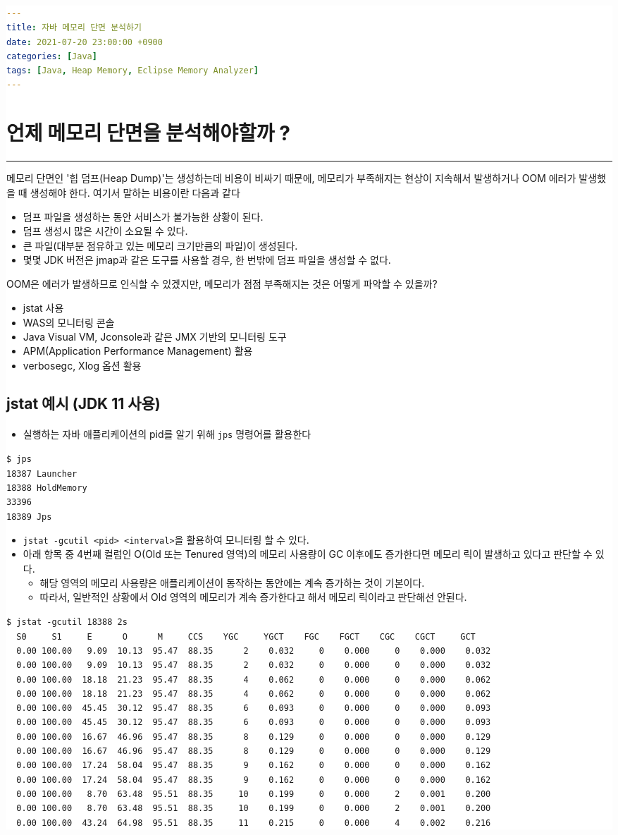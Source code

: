 ```yaml
---
title: 자바 메모리 단면 분석하기
date: 2021-07-20 23:00:00 +0900
categories: [Java]
tags: [Java, Heap Memory, Eclipse Memory Analyzer]
---
```


# 언제 메모리 단면을 분석해야할까 ?
---
메모리 단면인 '힙 덤프(Heap Dump)'는 생성하는데 비용이 비싸기 때문에, 메모리가 부족해지는 현상이 지속해서 발생하거나 OOM 에러가 발생했을 때 생성해야 한다.
여기서 말하는 비용이란 다음과 같다
- 덤프 파일을 생성하는 동안 서비스가 불가능한 상황이 된다.
- 덤프 생성시 많은 시간이 소요될 수 있다.
- 큰 파일(대부분 점유하고 있는 메모리 크기만큼의 파일)이 생성된다.
- 몇몇 JDK 버전은 jmap과 같은 도구를 사용할 경우, 한 번밖에 덤프 파일을 생성할 수 없다.

OOM은 에러가 발생하므로 인식할 수 있겠지만, 메모리가 점점 부족해지는 것은 어떻게 파악할 수 있을까?
- jstat 사용
- WAS의 모니터링 콘솔
- Java Visual VM, Jconsole과 같은 JMX 기반의 모니터링 도구
- APM(Application Performance Management) 활용
- verbosegc, Xlog 옵션 활용

## jstat 예시 (JDK 11 사용)
- 실행하는 자바 애플리케이션의 pid를 알기 위해 `jps` 명령어를 활용한다
```
$ jps
18387 Launcher
18388 HoldMemory
33396
18389 Jps
```

- `jstat -gcutil <pid> <interval>`을 활용하여 모니터링 할 수 있다.
- 아래 항목 중 4번째 컬럼인 O(Old 또는 Tenured 영역)의 메모리 사용량이 GC 이후에도 증가한다면 메모리 릭이 발생하고 있다고 판단할 수 있다.
  - 해당 영역의 메모리 사용량은 애플리케이션이 동작하는 동안에는 계속 증가하는 것이 기본이다.
  - 따라서, 일반적인 상황에서 Old 영역의 메모리가 계속 증가한다고 해서 메모리 릭이라고 판단해선 안된다.
```
$ jstat -gcutil 18388 2s
  S0     S1     E      O      M     CCS    YGC     YGCT    FGC    FGCT    CGC    CGCT     GCT
  0.00 100.00   9.09  10.13  95.47  88.35      2    0.032     0    0.000     0    0.000    0.032
  0.00 100.00   9.09  10.13  95.47  88.35      2    0.032     0    0.000     0    0.000    0.032
  0.00 100.00  18.18  21.23  95.47  88.35      4    0.062     0    0.000     0    0.000    0.062
  0.00 100.00  18.18  21.23  95.47  88.35      4    0.062     0    0.000     0    0.000    0.062
  0.00 100.00  45.45  30.12  95.47  88.35      6    0.093     0    0.000     0    0.000    0.093
  0.00 100.00  45.45  30.12  95.47  88.35      6    0.093     0    0.000     0    0.000    0.093
  0.00 100.00  16.67  46.96  95.47  88.35      8    0.129     0    0.000     0    0.000    0.129
  0.00 100.00  16.67  46.96  95.47  88.35      8    0.129     0    0.000     0    0.000    0.129
  0.00 100.00  17.24  58.04  95.47  88.35      9    0.162     0    0.000     0    0.000    0.162
  0.00 100.00  17.24  58.04  95.47  88.35      9    0.162     0    0.000     0    0.000    0.162
  0.00 100.00   8.70  63.48  95.51  88.35     10    0.199     0    0.000     2    0.001    0.200
  0.00 100.00   8.70  63.48  95.51  88.35     10    0.199     0    0.000     2    0.001    0.200
  0.00 100.00  43.24  64.98  95.51  88.35     11    0.215     0    0.000     4    0.002    0.216
```
